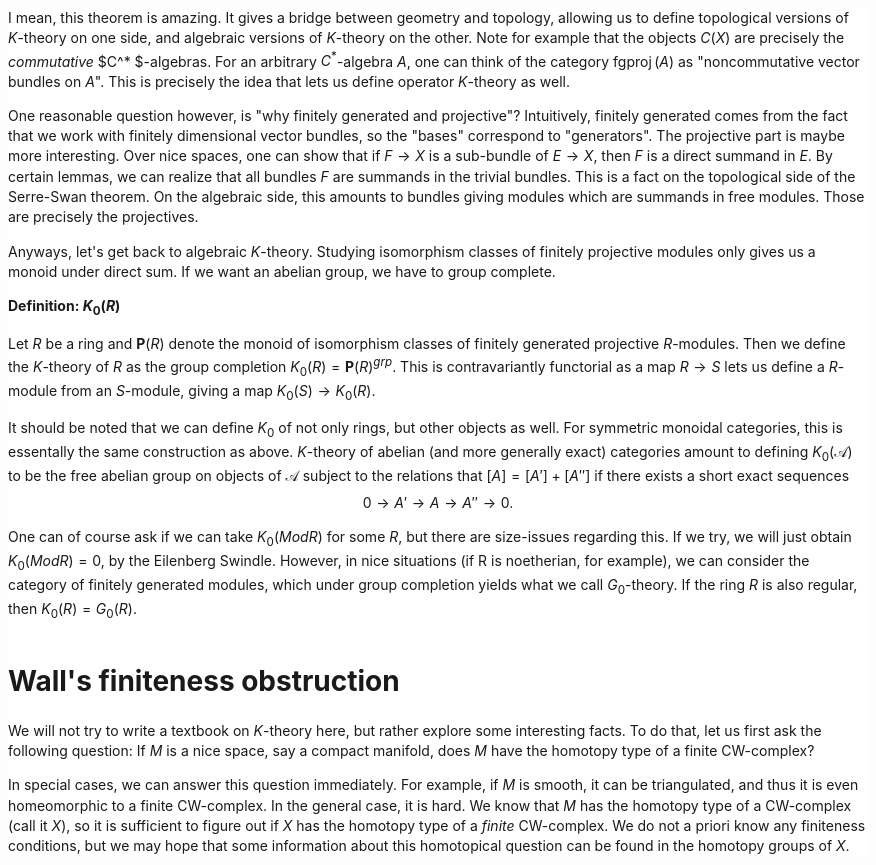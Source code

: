 
I mean, this theorem is amazing. It gives a bridge between geometry and topology, allowing us to define topological versions of $K$-theory on one side, and algebraic versions of $K$-theory on the other. Note for example that the objects $C(X)$ are precisely the *commutative* $C^* $-algebras. For an arbitrary $C^*$-algebra $A$, one can think of the category $\operatorname{fgproj}(A)$ as "noncommutative vector bundles on $A$". This is precisely the idea that lets us define operator $K$-theory as well.

One reasonable question however, is "why finitely generated and projective"?
Intuitively, finitely generated comes from the fact that we work with finitely dimensional vector bundles, so the "bases" correspond to "generators". The projective part is maybe more interesting. 
Over nice spaces, one can show that if $F \to X$ is a sub-bundle of $E \to X$, then $F$ is a direct summand in $E$. By certain lemmas, we can realize that all bundles $F$ are summands in the trivial bundles. This is a fact on the topological side of the Serre-Swan theorem. On the algebraic side, this amounts to bundles giving modules which are summands in free modules. Those are precisely the projectives.

Anyways, let's get back to algebraic $K$-theory. Studying isomorphism classes of finitely projective modules only gives us a monoid under direct sum. If we want an abelian group, we have to group complete.

**Definition: $K_0(R)$**

Let $R$ be a ring and $\mathbf{P}(R)$ denote the monoid of isomorphism classes of finitely generated projective $R$-modules.
Then we define the $K$-theory of $R$ as the group completion $K_0(R) = \mathbf{P}(R)^{grp}$.
This is contravariantly functorial as a map $R \to S$ lets us define a $R$-module from an $S$-module, giving a map $K_0(S) \to K_0(R)$.

It should be noted that we can define $K_0$ of not only rings, but other objects as well. 
For symmetric monoidal categories, this is essentally the same construction as above.
$K$-theory of abelian (and more generally exact) categories amount to defining $K_0(\mathcal{A})$ to be the free abelian group on objects of $\mathcal{A}$ subject to the relations that $[A] = [A']+[A'']$ if there exists a short exact sequences 
$$0 \to A' \to A \to A'' \to 0.$$

One can of course ask if we can take $K_0(Mod R)$ for some $R$, but there are size-issues regarding this. If we try, we will just obtain $K_0(Mod R) = 0$, by the Eilenberg Swindle. However, in nice situations (if R is noetherian, for example), we can consider the category of finitely generated modules, which under group completion yields what we call $G_0$-theory.
If the ring $R$ is also regular, then $K_0(R) = G_0(R)$.

# Wall's finiteness obstruction

We will not try to write a textbook on $K$-theory here, but rather explore some interesting facts. 
To do that, let us first ask the following question:
If $M$ is a nice space, say a compact manifold, does $M$ have the homotopy type of a finite CW-complex?

In special cases, we can answer this question immediately. For example, if $M$ is smooth, it can be triangulated, and thus it is even homeomorphic to a finite CW-complex. In the general case, it is hard. We know that $M$ has the homotopy type of a CW-complex (call it $X$), so it is sufficient to figure out if $X$ has the homotopy type of a *finite* CW-complex. 
We do not a priori know any finiteness conditions, but we may hope that some information about this homotopical question can be found in the homotopy groups of $X$. 
